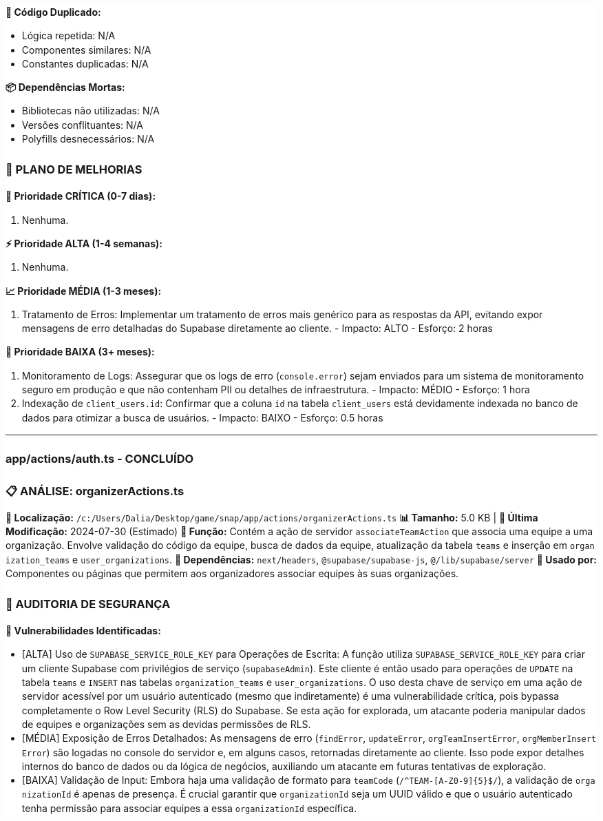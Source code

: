 **🔄 Código Duplicado:**
- Lógica repetida: N/A
- Componentes similares: N/A
- Constantes duplicadas: N/A

**📦 Dependências Mortas:**
- Bibliotecas não utilizadas: N/A
- Versões conflituantes: N/A
- Polyfills desnecessários: N/A

### 🔧 PLANO DE MELHORIAS
**🎯 Prioridade CRÍTICA (0-7 dias):**
1. Nenhuma.

**⚡ Prioridade ALTA (1-4 semanas):**
1. Nenhuma.

**📈 Prioridade MÉDIA (1-3 meses):**
1. Tratamento de Erros: Implementar um tratamento de erros mais genérico para as respostas da API, evitando expor mensagens de erro detalhadas do Supabase diretamente ao cliente. - Impacto: ALTO - Esforço: 2 horas

**🔮 Prioridade BAIXA (3+ meses):**
1. Monitoramento de Logs: Assegurar que os logs de erro (`console.error`) sejam enviados para um sistema de monitoramento seguro em produção e que não contenham PII ou detalhes de infraestrutura. - Impacto: MÉDIO - Esforço: 1 hora
2. Indexação de `client_users.id`: Confirmar que a coluna `id` na tabela `client_users` está devidamente indexada no banco de dados para otimizar a busca de usuários. - Impacto: BAIXO - Esforço: 0.5 horas

---

### app/actions/auth.ts - CONCLUÍDO

### 📋 ANÁLISE: organizerActions.ts
**📍 Localização:** `/c:/Users/Dalia/Desktop/game/snap/app/actions/organizerActions.ts`
**📊 Tamanho:** 5.0 KB | **📅 Última Modificação:** 2024-07-30 (Estimado)
**🎯 Função:** Contém a ação de servidor `associateTeamAction` que associa uma equipe a uma organização. Envolve validação do código da equipe, busca de dados da equipe, atualização da tabela `teams` e inserção em `organization_teams` e `user_organizations`.
**🔗 Dependências:** `next/headers`, `@supabase/supabase-js`, `@/lib/supabase/server`
**📱 Usado por:** Componentes ou páginas que permitem aos organizadores associar equipes às suas organizações.

### 🔐 AUDITORIA DE SEGURANÇA
**🚨 Vulnerabilidades Identificadas:**
- [ALTA] Uso de `SUPABASE_SERVICE_ROLE_KEY` para Operações de Escrita: A função utiliza `SUPABASE_SERVICE_ROLE_KEY` para criar um cliente Supabase com privilégios de serviço (`supabaseAdmin`). Este cliente é então usado para operações de `UPDATE` na tabela `teams` e `INSERT` nas tabelas `organization_teams` e `user_organizations`. O uso desta chave de serviço em uma ação de servidor acessível por um usuário autenticado (mesmo que indiretamente) é uma vulnerabilidade crítica, pois bypassa completamente o Row Level Security (RLS) do Supabase. Se esta ação for explorada, um atacante poderia manipular dados de equipes e organizações sem as devidas permissões de RLS.
- [MÉDIA] Exposição de Erros Detalhados: As mensagens de erro (`findError`, `updateError`, `orgTeamInsertError`, `orgMemberInsertError`) são logadas no console do servidor e, em alguns casos, retornadas diretamente ao cliente. Isso pode expor detalhes internos do banco de dados ou da lógica de negócios, auxiliando um atacante em futuras tentativas de exploração.
- [BAIXA] Validação de Input: Embora haja uma validação de formato para `teamCode` (`/^TEAM-[A-Z0-9]{5}$/`), a validação de `organizationId` é apenas de presença. É crucial garantir que `organizationId` seja um UUID válido e que o usuário autenticado tenha permissão para associar equipes a essa `organizationId` específica.
